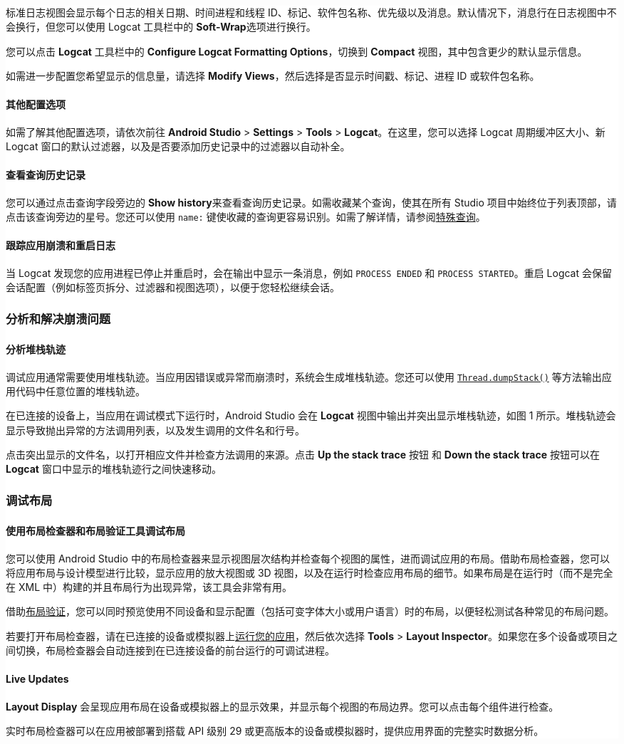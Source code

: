 标准日志视图会显示每个日志的相关日期、时间进程和线程 ID、标记、软件包名称、优先级以及消息。默认情况下，消息行在日志视图中不会换行，但您可以使用 Logcat 工具栏中的 **Soft-Wrap**选项进行换行。

您可以点击 **Logcat** 工具栏中的 **Configure Logcat Formatting Options**，切换到 **Compact** 视图，其中包含更少的默认显示信息。

如需进一步配置您希望显示的信息量，请选择 **Modify Views**，然后选择是否显示时间戳、标记、进程 ID 或软件包名称。

#### 其他配置选项

如需了解其他配置选项，请依次前往 **Android Studio** > **Settings** > **Tools** > **Logcat**。在这里，您可以选择 Logcat 周期缓冲区大小、新 Logcat 窗口的默认过滤器，以及是否要添加历史记录中的过滤器以自动补全。

#### 查看查询历史记录

您可以通过点击查询字段旁边的 **Show history**来查看查询历史记录。如需收藏某个查询，使其在所有 Studio 项目中始终位于列表顶部，请点击该查询旁边的星号。您还可以使用 `name:` 键使收藏的查询更容易识别。如需了解详情，请参阅[特殊查询](https://developer.android.google.cn/studio/debug/logcat?hl=zh-cn#special-queries)。

#### 跟踪应用崩溃和重启日志

当 Logcat 发现您的应用进程已停止并重启时，会在输出中显示一条消息，例如 `PROCESS ENDED` 和 `PROCESS STARTED`。重启 Logcat 会保留会话配置（例如标签页拆分、过滤器和视图选项），以便于您轻松继续会话。



### 分析和解决崩溃问题

#### 分析堆栈轨迹

调试应用通常需要使用堆栈轨迹。当应用因错误或异常而崩溃时，系统会生成堆栈轨迹。您还可以使用 [`Thread.dumpStack()`](https://developer.android.google.cn/reference/java/lang/Thread?hl=zh-cn#dumpStack()) 等方法输出应用代码中任意位置的堆栈轨迹。

在已连接的设备上，当应用在调试模式下运行时，Android Studio 会在 **Logcat** 视图中输出并突出显示堆栈轨迹，如图 1 所示。堆栈轨迹会显示导致抛出异常的方法调用列表，以及发生调用的文件名和行号。

点击突出显示的文件名，以打开相应文件并检查方法调用的来源。点击 **Up the stack trace** 按钮 和 **Down the stack trace** 按钮可以在 **Logcat** 窗口中显示的堆栈轨迹行之间快速移动。



### 调试布局

#### 使用布局检查器和布局验证工具调试布局

您可以使用 Android Studio 中的布局检查器来显示视图层次结构并检查每个视图的属性，进而调试应用的布局。借助布局检查器，您可以将应用布局与设计模型进行比较，显示应用的放大视图或 3D 视图，以及在运行时检查应用布局的细节。如果布局是在运行时（而不是完全在 XML 中）构建的并且布局行为出现异常，该工具会非常有用。

借助[布局验证](https://developer.android.google.cn/studio/debug/layout-inspector?hl=zh-cn#layout-validation)，您可以同时预览使用不同设备和显示配置（包括可变字体大小或用户语言）时的布局，以便轻松测试各种常见的布局问题。

若要打开布局检查器，请在已连接的设备或模拟器上[运行您的应用](https://developer.android.google.cn/studio/run?hl=zh-cn)，然后依次选择 **Tools** > **Layout Inspector**。如果您在多个设备或项目之间切换，布局检查器会自动连接到在已连接设备的前台运行的可调试进程。

#### Live Updates

**Layout Display** 会呈现应用布局在设备或模拟器上的显示效果，并显示每个视图的布局边界。您可以点击每个组件进行检查。

实时布局检查器可以在应用被部署到搭载 API 级别 29 或更高版本的设备或模拟器时，提供应用界面的完整实时数据分析。

